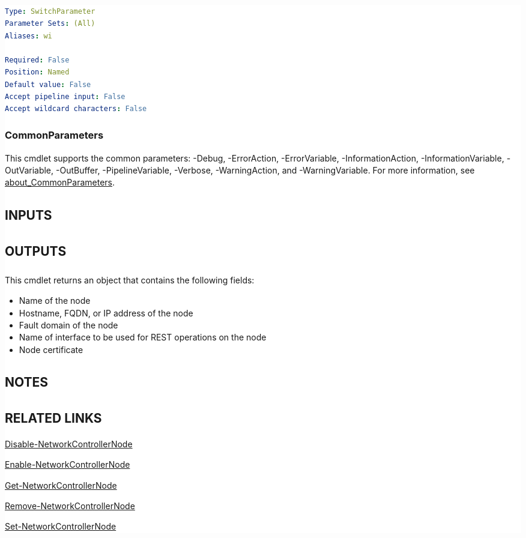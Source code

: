 ```yaml
Type: SwitchParameter
Parameter Sets: (All)
Aliases: wi

Required: False
Position: Named
Default value: False
Accept pipeline input: False
Accept wildcard characters: False
```

### CommonParameters
This cmdlet supports the common parameters: -Debug, -ErrorAction, -ErrorVariable, -InformationAction, -InformationVariable, -OutVariable, -OutBuffer, -PipelineVariable, -Verbose, -WarningAction, and -WarningVariable. For more information, see [about_CommonParameters](https://go.microsoft.com/fwlink/?LinkID=113216).

## INPUTS

## OUTPUTS

###  
This cmdlet returns an object that contains the following fields: 
- Name of the node
- Hostname, FQDN, or IP address of the node
- Fault domain of the node
- Name of interface to be used for REST operations on the node
- Node certificate

## NOTES

## RELATED LINKS

[Disable-NetworkControllerNode](./Disable-NetworkControllerNode.md)

[Enable-NetworkControllerNode](./Enable-NetworkControllerNode.md)

[Get-NetworkControllerNode](./Get-NetworkControllerNode.md)

[Remove-NetworkControllerNode](./Remove-NetworkControllerNode.md)

[Set-NetworkControllerNode](./Set-NetworkControllerNode.md)

